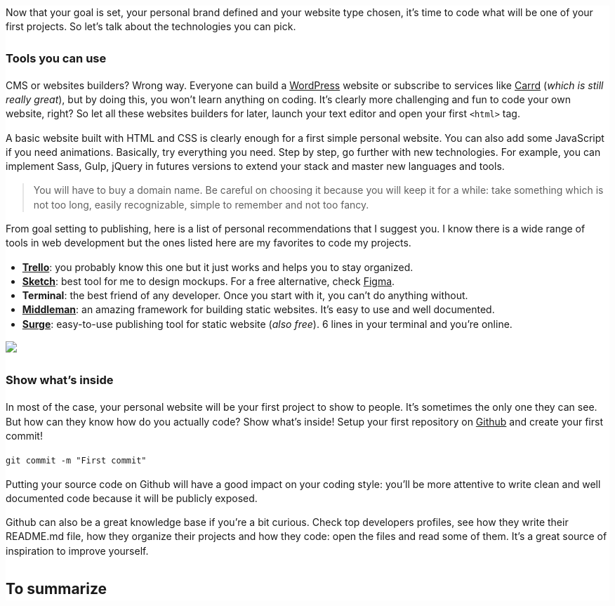 Now that your goal is set, your personal brand defined and your website type chosen, it’s time to code what will be one of your first projects. So let’s talk about the technologies you can pick.

### Tools you can use

CMS or websites builders? Wrong way. Everyone can build a [WordPress](https://wordpress.com/) website or subscribe to services like [Carrd](http://carrd.co) (_which is still really great_), but by doing this, you won’t learn anything on coding. It’s clearly more challenging and fun to code your own website, right? So let all these websites builders for later, launch your text editor and open your first `<html>` tag.

A basic website built with HTML and CSS is clearly enough for a first simple personal website. You can also add some JavaScript if you need animations. Basically, try everything you need. Step by step, go further with new technologies. For example, you can implement Sass, Gulp, jQuery in futures versions to extend your stack and master new languages and tools.

> You will have to buy a domain name. Be careful on choosing it because you will keep it for a while: take something which is not too long, easily recognizable, simple to remember and not too fancy.

From goal setting to publishing, here is a list of personal recommendations that I suggest you. I know there is a wide range of tools in web development but the ones listed here are my favorites to code my projects.

- **[Trello](https://trello.com/)**: you probably know this one but it just works and helps you to stay organized.
- **[Sketch](https://www.sketchapp.com/)**: best tool for me to design mockups. For a free alternative, check [Figma](https://www.figma.com).
- **Terminal**: the best friend of any developer. Once you start with it, you can’t do anything without.
- **[Middleman](https://middlemanapp.com/)**: an amazing framework for building static websites. It’s easy to use and well documented.
- **[Surge](http://surge.sh/)**: easy-to-use publishing tool for static website (_also free_). 6 lines in your terminal and you’re online.

![](https://cdn-images-1.medium.com/max/2048/1*398o3SEfBr5JdJOu97nfUg.png)

### Show what’s inside

In most of the case, your personal website will be your first project to show to people. It’s sometimes the only one they can see. But how can they know how do you actually code? Show what’s inside! Setup your first repository on [Github](https://github.com/) and create your first commit!

```shell
git commit -m "First commit"
```

Putting your source code on Github will have a good impact on your coding style: you’ll be more attentive to write clean and well documented code because it will be publicly exposed.

Github can also be a great knowledge base if you’re a bit curious. Check top developers profiles, see how they write their README.md file, how they organize their projects and how they code: open the files and read some of them. It’s a great source of inspiration to improve yourself.

## To summarize
